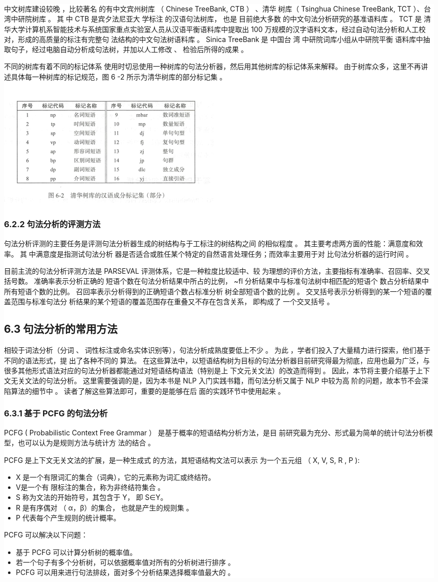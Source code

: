 中文树库建设较晚 ，比较著名 的有中文宾州树库 （ Chinese TreeBank, CTB ） 、清华 树库（ Tsinghua Chinese TreeBank, TCT ）、台湾中研院树库 。 其 中 CTB 是宾夕法尼亚大 学标注 的汉语句法树库， 也是 目前绝大多数 的中文句法分析研究的基准语料库 。 TCT 是 清华大学计算机系智能技术与系统国家重点实验室人员从汉语平衡语料库中提取出 100 万规模的汉字语料文本，经过自动句法分析和人工校对，形成的高质量的标注有完整句 法结构的中文句法树语料库 。 Sinica TreeBank 是 中国台 湾 中研院词库小组从中研院平衡 语料库中抽取句子，经过电脑自动分析成句法树，并加以人工修改 、 检验后所得的成果 。

不同的树库有着不同的标记体系 使用时切忌使用一种树库的句法分析器，然后用其他树库的标记体系来解释。 由于树库众多，这里不再讲述具体每一种树库的标记规范，图 6 -2 所示为清华树库的部分标记集 。

![](../../../img/nlp/NLP-CoreTechnologyAandAlgorithmWithPython/ch06/6_2.png)

### 6.2.2 句法分析的评测方法

句法分析评测的主要任务是评测句法分析器生成的树结构与于工标注的树结构之间 的相似程度 。 其主要考虑两方面的性能：满意度和效率。 其 中满意度是指测试句法分析 器是否适合或胜任某个特定的自然语言处理任务；而效率主要用于对 比句法分析器的运行时间 。

目前主流的句法分析评测方法是 PARSEVAL 评测体系，它是一种粒度比较适中、较 为理想的评价方法，主要指标有准确率、召回率、交叉括号数。 准确率表示分析正确的 短语个数在句法分析结果中所占的比例， ~fl 分析结果中与标准句法树中相匹配的短语个 数占分析结果中所有短语个数的比例。 召回率表示分析得到的正确短语个数占标准分析 树全部短语个数的比例 。 交叉括号表示分析得到的某一个短语的覆盖范围与标准句法分 析结果的某个短语的覆盖范围存在重叠又不存在包含关系， 即构成了 一个交叉括号 。

## 6.3 句法分析的常用方法

相较于词法分析（分词 、 词性标注或命名实体识别等），句法分析成熟度要低上不少 。 为此 ，学者们投入了大量精力进行探索，他们基于不同的语法形式，提 出了各种不同的 算法。 在这些算法中，以短语结构树为目标的句法分析器目前研究得最为彻底，应用也最为广泛，与很多其他形式语法对应的句法分析器都能通过对短语结构语法（特别是上 下文元关文法）的改造而得到 。 因此，本节将主要介绍基于上下文无关文法的句法分析。 这里需要强调的是，因为本书是 NLP 入门实践书籍，而句法分析又属于 NLP 中较为高 阶的问题，故本节不会深陷算法的细节中 。 读者了解这些算法即可，重要的是能够在后 面的实践环节中使用起来 。

### 6.3.1 基于 PCFG 的句法分析

PCFG ( Probabilistic Context Free Grammar ） 是基于概率的短语结构分析方法，是目 前研究最为充分、形式最为简单的统计句法分析模型，也可以认为是规则方法与统计方 法的结合 。

PCFG 是上下文无关文法的扩展，是一种生成式 的方法，其短语结构文法可以表示 为一个五元组 （ X, V, S, R , P ):

- X 是一个有限词汇的集合（词典），它的元素称为词汇或终结符。 
- V是一个有 限标注的集合，称为非终结符集合 。
- S 称为文法的开始符号，其包含于 Y， 即 S∈Y。
- R 是有序偶对 （ α，β）的集合， 也就是产生的规则集 。
- P 代表每个产生规则的统计概率。

PCFG 可以解决以下问题：

- 基于 PCFG 可以计算分析树的概率值。
- 若一个句子有多个分析树，可以依据概率值对所有的分析树进行排序 。 
- PCFG 可以用来进行句法排歧，面对多个分析结果选择概率值最大的 。
